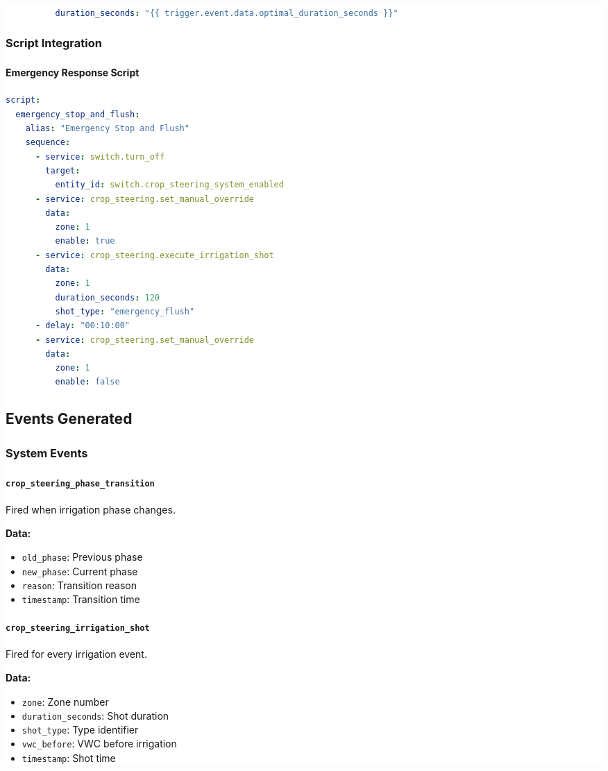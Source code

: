 ```yaml
          duration_seconds: "{{ trigger.event.data.optimal_duration_seconds }}"
```

### Script Integration

#### Emergency Response Script
```yaml
script:
  emergency_stop_and_flush:
    alias: "Emergency Stop and Flush"
    sequence:
      - service: switch.turn_off
        target:
          entity_id: switch.crop_steering_system_enabled
      - service: crop_steering.set_manual_override
        data:
          zone: 1
          enable: true
      - service: crop_steering.execute_irrigation_shot
        data:
          zone: 1
          duration_seconds: 120
          shot_type: "emergency_flush"
      - delay: "00:10:00"
      - service: crop_steering.set_manual_override
        data:
          zone: 1
          enable: false
```

## Events Generated

### System Events

#### `crop_steering_phase_transition`
Fired when irrigation phase changes.

**Data:**
- `old_phase`: Previous phase
- `new_phase`: Current phase
- `reason`: Transition reason
- `timestamp`: Transition time

#### `crop_steering_irrigation_shot`
Fired for every irrigation event.

**Data:**
- `zone`: Zone number
- `duration_seconds`: Shot duration
- `shot_type`: Type identifier
- `vwc_before`: VWC before irrigation
- `timestamp`: Shot time
